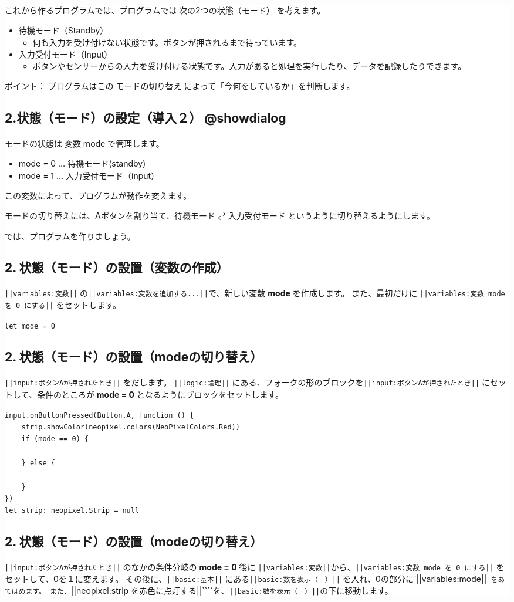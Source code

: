 これから作るプログラムでは、プログラムでは 次の2つの状態（モード） を考えます。

 - 待機モード（Standby）
    - 何も入力を受け付けない状態です。ボタンが押されるまで待っています。
 - 入力受付モード（Input）
    - ボタンやセンサーからの入力を受け付ける状態です。入力があると処理を実行したり、データを記録したりできます。


ポイント：
プログラムはこの モードの切り替え によって「今何をしているか」を判断します。

## 2.状態（モード）の設定（導入２） @showdialog
モードの状態は 変数 mode で管理します。

- mode = 0  … 待機モード(standby)
- mode = 1 … 入力受付モード（input）

この変数によって、プログラムが動作を変えます。

モードの切り替えには、Aボタンを割り当て、待機モード ⇄ 入力受付モード というように切り替えるようにします。

では、プログラムを作りましょう。

## 2. 状態（モード）の設置（変数の作成）
``||variables:変数||`` の``||variables:変数を追加する...||``で、新しい変数 **mode** を作成します。
また、最初だけに ``||variables:変数 mode を 0 にする||`` をセットします。

```blocks
let mode = 0
```

## 2. 状態（モード）の設置（modeの切り替え）
``||input:ボタンAが押されたとき||`` をだします。
``||logic:論理||`` にある、フォークの形のブロックを``||input:ボタンAが押されたとき||`` にセットして、条件のところが **mode = 0** となるようにブロックをセットします。

```blocks
input.onButtonPressed(Button.A, function () {
    strip.showColor(neopixel.colors(NeoPixelColors.Red))
    if (mode == 0) {
    	
    } else {
    	
    }
})
let strip: neopixel.Strip = null
```
## 2. 状態（モード）の設置（modeの切り替え）
``||input:ボタンAが押されたとき||`` のなかの条件分岐の **mode = 0**  後に ``||variables:変数||``から、``||variables:変数 mode を 0 にする||`` をセットして、0を１に変えます。
その後に、``||basic:基本||`` にある``||basic:数を表示（　）||`` を入れ、0の部分に`||variables:mode||`` をあてはめます。
また、``||neopixel:strip を赤色に点灯する||````を、``||basic:数を表示（　）||``の下に移動します。
